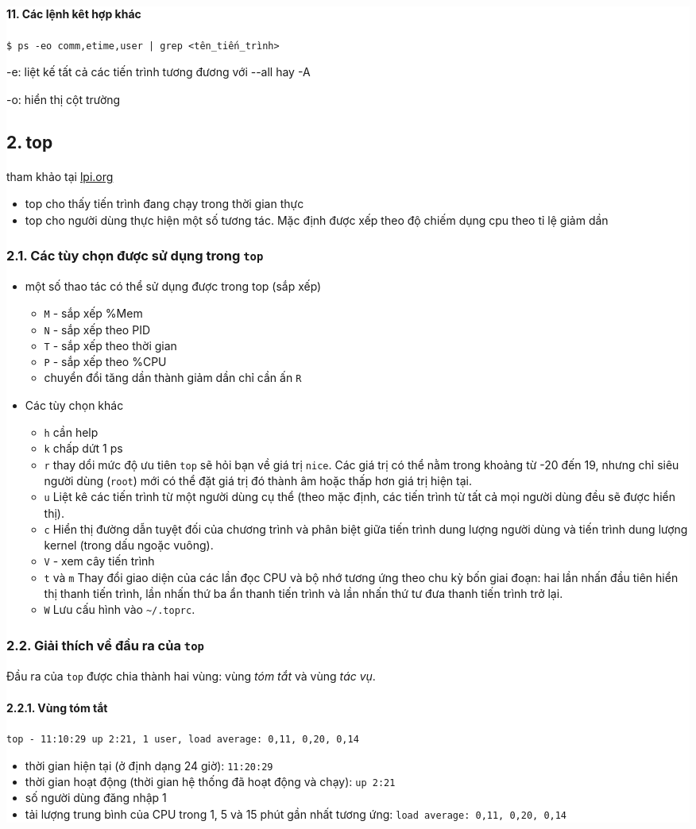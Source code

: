 #### 11. Các lệnh kêt hợp khác 

```
$ ps -eo comm,etime,user | grep <tên_tiến_trình>
```

-e: liệt kế tất cả các tiến trình tương đương với --all hay -A

-o: hiển thị cột trường 

## 2. top

tham khảo tại [lpi.org](https://learning.lpi.org/vi/learning-materials/101-500/103/103.5/)

- top cho thấy tiến trình đang chạy trong thời gian thực 
- top cho người dùng thực hiện một số tương tác. Mặc định được xếp theo độ chiếm dụng cpu theo tỉ lệ giảm dần

### 2.1. Các tùy chọn được sử dụng trong `top`

- một số thao tác có thể sử dụng được trong top (sắp xếp)
  - `M` - sắp xếp %Mem
  - `N` - sắp xếp theo PID
  - `T`  - sắp xếp theo thời gian
  - `P` - sắp xếp theo %CPU
  - chuyển đổi tăng dần thành giảm dần chỉ cần ấn `R`

- Các tùy chọn khác 
  - `h` cần help
  - `k` chấp dứt 1 ps
  - `r` thay dổi mức độ ưu tiên `top` sẽ hỏi bạn về giá trị `nice`. Các giá trị có thể nằm trong khoảng từ -20 đến 19, nhưng chỉ siêu người dùng (`root`) mới có thể đặt giá trị đó thành âm hoặc thấp hơn giá trị hiện tại.
  - `u` Liệt kê các tiến trình từ một người dùng cụ thể (theo mặc định, các tiến trình từ tất cả mọi người dùng đều sẽ được hiển thị).
  - `c` Hiển thị đường dẫn tuyệt đối của chương trình và phân biệt giữa tiến trình dung lượng người dùng và tiến trình dung lượng kernel (trong dấu ngoặc vuông).
  - `V` - xem cây tiến trình 
  - `t` và `m` Thay đổi giao diện của các lần đọc CPU và bộ nhớ tương ứng theo chu kỳ bốn giai đoạn: hai lần nhấn đầu tiên hiển thị thanh tiến trình, lần nhấn thứ ba ẩn thanh tiến trình và lần nhấn thứ tư đưa thanh tiến trình trở lại.
  - `W` Lưu cấu hình vào `~/.toprc`.


### 2.2. Giải thích về đầu ra của `top`

Đầu ra của `top` được chia thành hai vùng: vùng *tóm tắt* và vùng *tác vụ*.

#### 2.2.1. Vùng tóm tắt 

```
top - 11:10:29 up 2:21, 1 user, load average: 0,11, 0,20, 0,14
```

- thời gian hiện tại (ở định dạng 24 giờ): `11:20:29`
- thời gian hoạt động (thời gian hệ thống đã hoạt động và chạy): `up 2:21`
- số người dùng đăng nhập 1
- tải lượng trung bình của CPU trong 1, 5 và 15 phút gần nhất tương ứng: `load average: 0,11, 0,20, 0,14`
